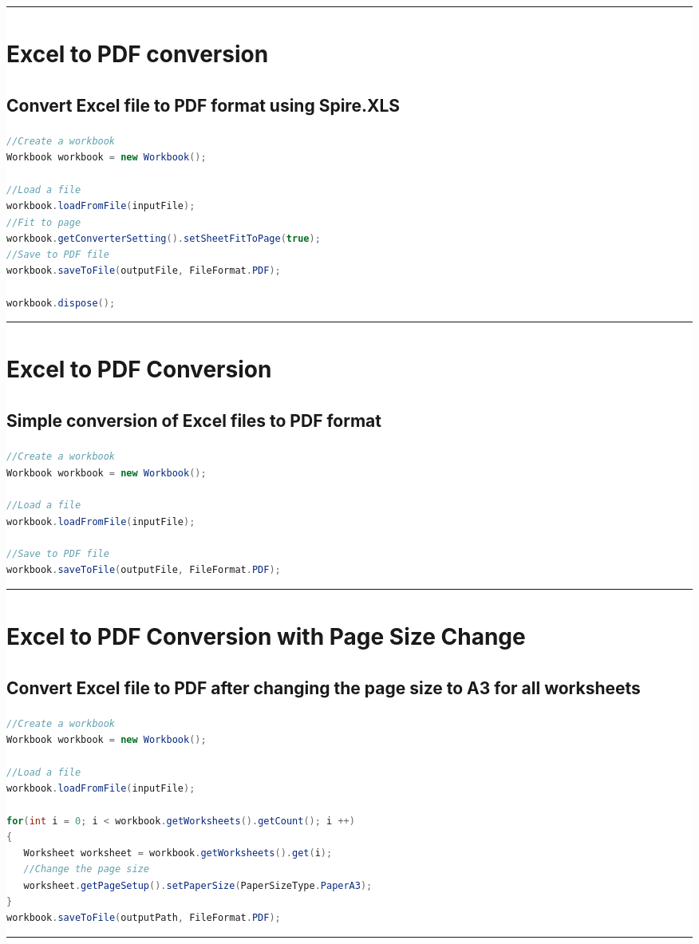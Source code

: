 ```java
```

---

# Excel to PDF conversion
## Convert Excel file to PDF format using Spire.XLS
```java
//Create a workbook
Workbook workbook = new Workbook();

//Load a file
workbook.loadFromFile(inputFile);
//Fit to page
workbook.getConverterSetting().setSheetFitToPage(true);
//Save to PDF file
workbook.saveToFile(outputFile, FileFormat.PDF);

workbook.dispose();
```

---

# Excel to PDF Conversion
## Simple conversion of Excel files to PDF format
```java
//Create a workbook
Workbook workbook = new Workbook();

//Load a file
workbook.loadFromFile(inputFile);

//Save to PDF file
workbook.saveToFile(outputFile, FileFormat.PDF);
```

---

# Excel to PDF Conversion with Page Size Change
## Convert Excel file to PDF after changing the page size to A3 for all worksheets
```java
//Create a workbook
Workbook workbook = new Workbook();

//Load a file
workbook.loadFromFile(inputFile);

for(int i = 0; i < workbook.getWorksheets().getCount(); i ++)
{
   Worksheet worksheet = workbook.getWorksheets().get(i);
   //Change the page size
   worksheet.getPageSetup().setPaperSize(PaperSizeType.PaperA3);
}
workbook.saveToFile(outputPath, FileFormat.PDF);
```

---